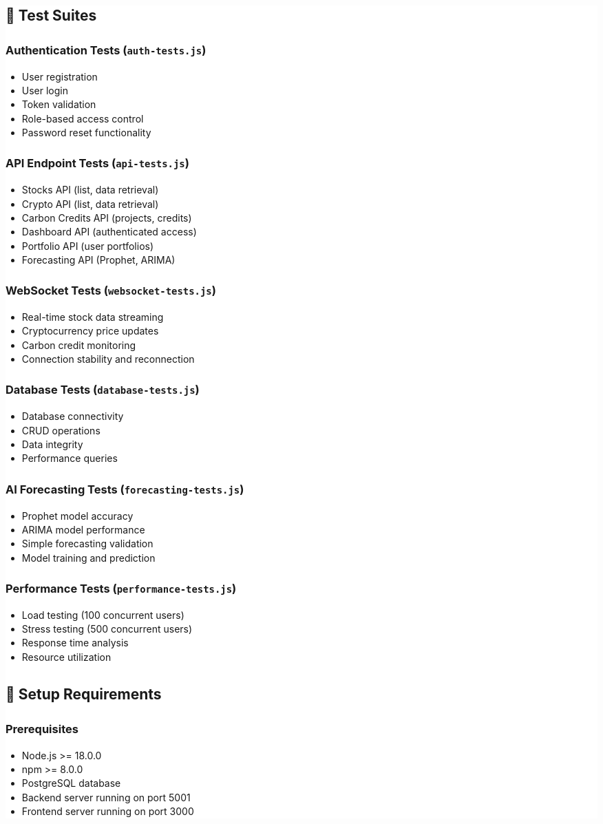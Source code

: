 ## 🧪 Test Suites

### Authentication Tests (`auth-tests.js`)
- User registration
- User login
- Token validation
- Role-based access control
- Password reset functionality

### API Endpoint Tests (`api-tests.js`)
- Stocks API (list, data retrieval)
- Crypto API (list, data retrieval)
- Carbon Credits API (projects, credits)
- Dashboard API (authenticated access)
- Portfolio API (user portfolios)
- Forecasting API (Prophet, ARIMA)

### WebSocket Tests (`websocket-tests.js`)
- Real-time stock data streaming
- Cryptocurrency price updates
- Carbon credit monitoring
- Connection stability and reconnection

### Database Tests (`database-tests.js`)
- Database connectivity
- CRUD operations
- Data integrity
- Performance queries

### AI Forecasting Tests (`forecasting-tests.js`)
- Prophet model accuracy
- ARIMA model performance
- Simple forecasting validation
- Model training and prediction

### Performance Tests (`performance-tests.js`)
- Load testing (100 concurrent users)
- Stress testing (500 concurrent users)
- Response time analysis
- Resource utilization

## 🔧 Setup Requirements

### Prerequisites
- Node.js >= 18.0.0
- npm >= 8.0.0
- PostgreSQL database
- Backend server running on port 5001
- Frontend server running on port 3000
